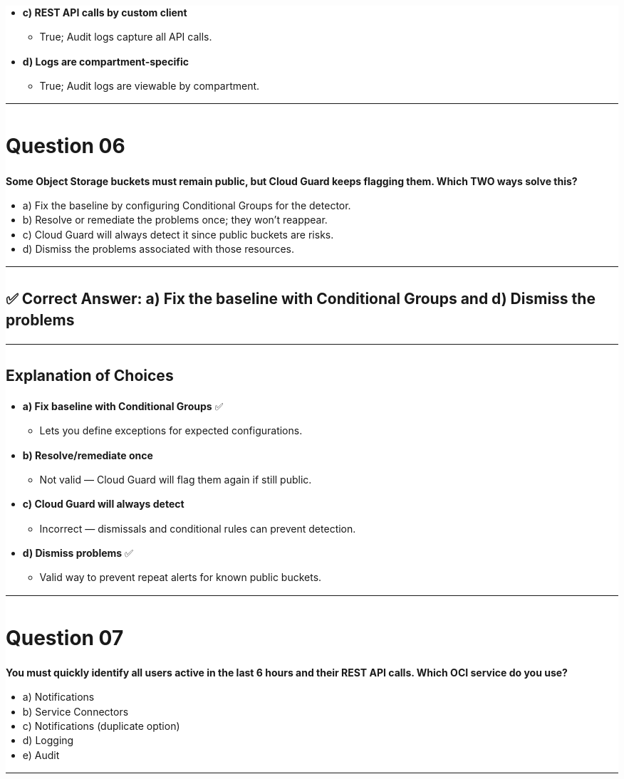 - **c) REST API calls by custom client**  
  - True; Audit logs capture all API calls.  

- **d) Logs are compartment-specific**  
  - True; Audit logs are viewable by compartment.  

---

# Question 06  

**Some Object Storage buckets must remain public, but Cloud Guard keeps flagging them. Which TWO ways solve this?**  

- a) Fix the baseline by configuring Conditional Groups for the detector.  
- b) Resolve or remediate the problems once; they won’t reappear.  
- c) Cloud Guard will always detect it since public buckets are risks.  
- d) Dismiss the problems associated with those resources.  

---

## ✅ Correct Answer: **a) Fix the baseline with Conditional Groups** and **d) Dismiss the problems**  

---

## Explanation of Choices  

- **a) Fix baseline with Conditional Groups** ✅  
  - Lets you define exceptions for expected configurations.  

- **b) Resolve/remediate once**  
  - Not valid — Cloud Guard will flag them again if still public.  

- **c) Cloud Guard will always detect**  
  - Incorrect — dismissals and conditional rules can prevent detection.  

- **d) Dismiss problems** ✅  
  - Valid way to prevent repeat alerts for known public buckets.  

---

# Question 07  

**You must quickly identify all users active in the last 6 hours and their REST API calls. Which OCI service do you use?**  

- a) Notifications  
- b) Service Connectors  
- c) Notifications (duplicate option)  
- d) Logging  
- e) Audit  

---
